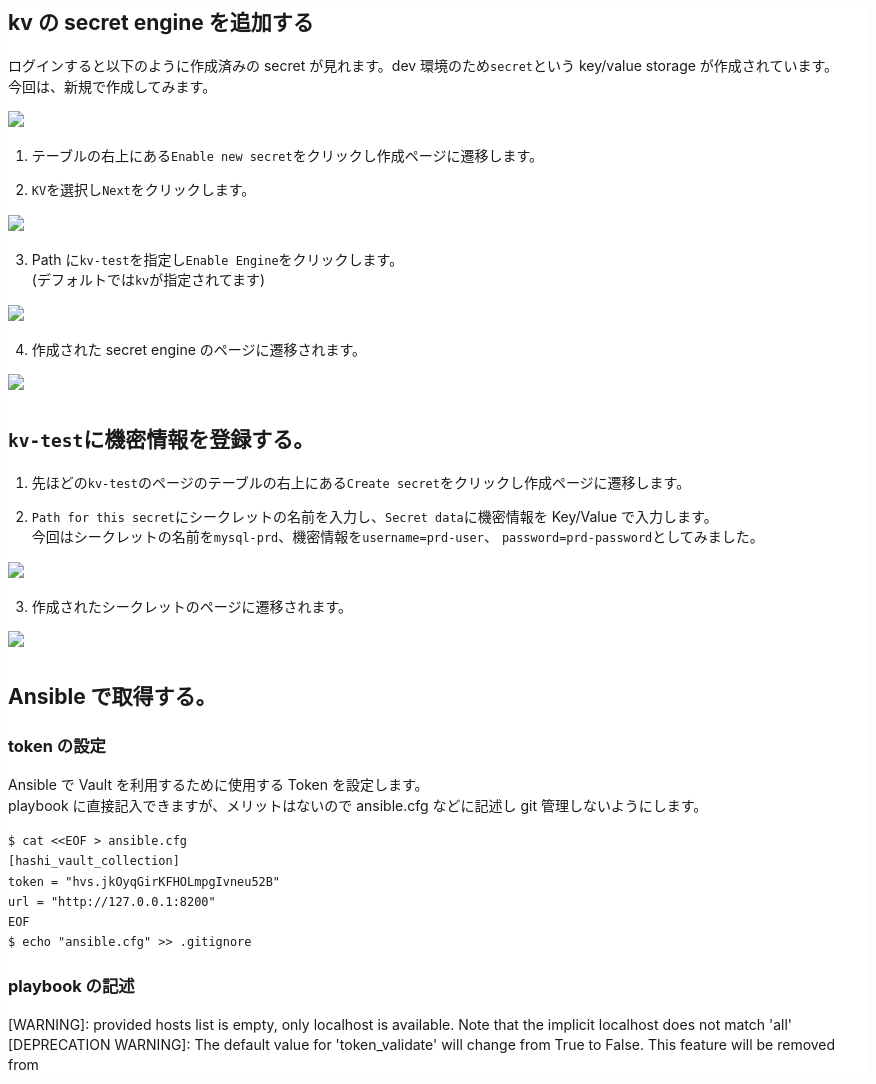 
## kv の secret engine を追加する

ログインすると以下のように作成済みの secret が見れます。dev 環境のため`secret`という key/value storage が作成されています。  
今回は、新規で作成してみます。

![](images/vault-secret-list-1024x652.png)

1. テーブルの右上にある`Enable new secret`をクリックし作成ページに遷移します。

2. `KV`を選択し`Next`をクリックします。

![](images/vault-enable-kv-secret-1024x650.png)

3. Path に`kv-test`を指定し`Enable Engine`をクリックします。  
   (デフォルトでは`kv`が指定されてます)

![](images/vault-enable-kv-secret-2-1024x725.png)

4. 作成された secret engine のページに遷移されます。

![](images/vault-enable-kv-secret-3-1024x727.png)

## `kv-test`に機密情報を登録する。

1. 先ほどの`kv-test`のページのテーブルの右上にある`Create secret`をクリックし作成ページに遷移します。

2. `Path for this secret`にシークレットの名前を入力し、`Secret data`に機密情報を Key/Value で入力します。  
   今回はシークレットの名前を`mysql-prd`、機密情報を`username=prd-user`、 `password=prd-password`としてみました。

![](images/vault-create-secret-1-1024x729.png)

3. 作成されたシークレットのページに遷移されます。

![](images/vault-create-secret-2-1024x464.png)

## Ansible で取得する。

### token の設定

Ansible で Vault を利用するために使用する Token を設定します。  
playbook に直接記入できますが、メリットはないので ansible.cfg などに記述し git 管理しないようにします。

```
$ cat <<EOF > ansible.cfg
[hashi_vault_collection]
token = "hvs.jkOyqGirKFHOLmpgIvneu52B"
url = "http://127.0.0.1:8200"
EOF
$ echo "ansible.cfg" >> .gitignore
```

### playbook の記述


[WARNING]: provided hosts list is empty, only localhost is available. Note that the implicit localhost does not match 'all'
[DEPRECATION WARNING]: The default value for 'token_validate' will change from True to False. This feature will be removed from